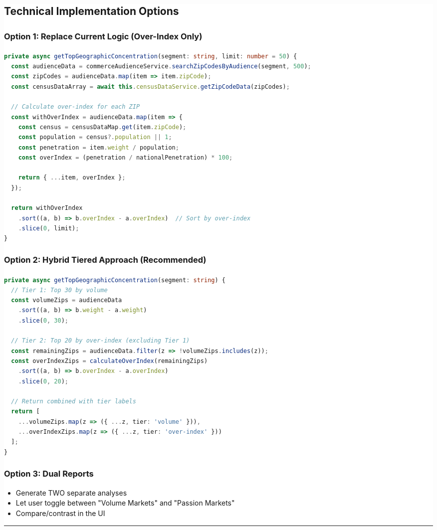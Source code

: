 
## Technical Implementation Options

### **Option 1: Replace Current Logic (Over-Index Only)**
```typescript
private async getTopGeographicConcentration(segment: string, limit: number = 50) {
  const audienceData = commerceAudienceService.searchZipCodesByAudience(segment, 500);
  const zipCodes = audienceData.map(item => item.zipCode);
  const censusDataArray = await this.censusDataService.getZipCodeData(zipCodes);
  
  // Calculate over-index for each ZIP
  const withOverIndex = audienceData.map(item => {
    const census = censusDataMap.get(item.zipCode);
    const population = census?.population || 1;
    const penetration = item.weight / population;
    const overIndex = (penetration / nationalPenetration) * 100;
    
    return { ...item, overIndex };
  });
  
  return withOverIndex
    .sort((a, b) => b.overIndex - a.overIndex)  // Sort by over-index
    .slice(0, limit);
}
```

### **Option 2: Hybrid Tiered Approach (Recommended)**
```typescript
private async getTopGeographicConcentration(segment: string) {
  // Tier 1: Top 30 by volume
  const volumeZips = audienceData
    .sort((a, b) => b.weight - a.weight)
    .slice(0, 30);
  
  // Tier 2: Top 20 by over-index (excluding Tier 1)
  const remainingZips = audienceData.filter(z => !volumeZips.includes(z));
  const overIndexZips = calculateOverIndex(remainingZips)
    .sort((a, b) => b.overIndex - a.overIndex)
    .slice(0, 20);
  
  // Return combined with tier labels
  return [
    ...volumeZips.map(z => ({ ...z, tier: 'volume' })),
    ...overIndexZips.map(z => ({ ...z, tier: 'over-index' }))
  ];
}
```

### **Option 3: Dual Reports**
- Generate TWO separate analyses
- Let user toggle between "Volume Markets" and "Passion Markets"
- Compare/contrast in the UI

---